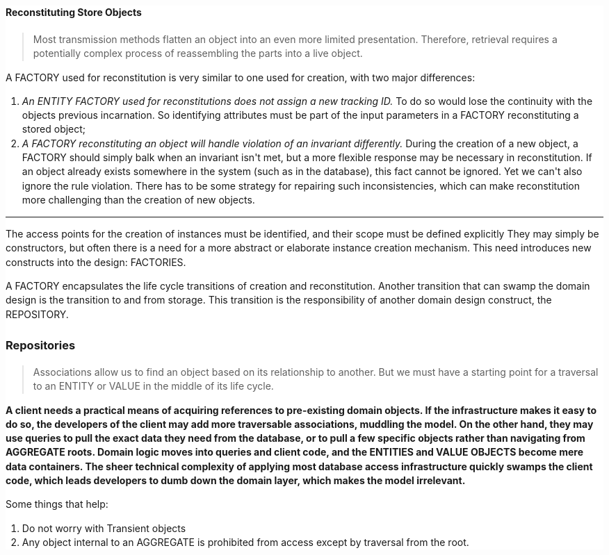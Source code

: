 #### Reconstituting Store Objects

> Most transmission methods flatten an object into an even more limited
> presentation. Therefore, retrieval requires a potentially complex process of
> reassembling the parts into a live object.

A FACTORY used for reconstitution is very similar to one used for creation, with
two major differences:

1. *An ENTITY FACTORY used for reconstitutions does not assign a new tracking
   ID.* To do so would lose the continuity with the objects previous
   incarnation. So identifying attributes must be part of the input parameters
   in a FACTORY reconstituting a stored object;
2. *A FACTORY reconstituting an object will handle violation of an invariant
   differently.* During the creation of a new object, a FACTORY should simply
   balk when an invariant isn't met, but a more flexible response may be
   necessary in reconstitution. If an object already exists somewhere in the
   system (such as in the database), this fact cannot be ignored. Yet we can't
   also ignore the rule violation. There has to be some strategy for repairing
   such inconsistencies, which can make reconstitution more challenging than the
   creation of new objects.

---

The access points for the creation of instances must be identified, and their
scope must be defined explicitly They may simply be constructors, but often
there is a need for a more abstract or elaborate instance creation mechanism.
This need introduces new constructs into the design: FACTORIES.

A FACTORY encapsulates the life cycle transitions of creation and
reconstitution. Another transition that can swamp the domain design is the
transition to and from storage. This transition is the responsibility of another
domain design construct, the REPOSITORY.

### Repositories

> Associations allow us to find an object based on its relationship to another.
> But we must have a starting point for a traversal to an ENTITY or VALUE in the
> middle of its life cycle.

**A client needs a practical means of acquiring references to pre-existing
domain objects. If the infrastructure makes it easy to do so, the developers of
the client may add more traversable associations, muddling the model. On the
other hand, they may use queries to pull the exact data they need from the
database, or to pull a few specific objects rather than navigating from
AGGREGATE roots. Domain logic moves into queries and client code, and the
ENTITIES and VALUE OBJECTS become mere data containers. The sheer technical
complexity of applying most database access infrastructure quickly swamps the
client code, which leads developers to dumb down the domain layer, which makes
the model irrelevant.**

Some things that help:
1. Do not worry with Transient objects
2. Any object internal to an AGGREGATE is prohibited from access except by
   traversal from the root.
